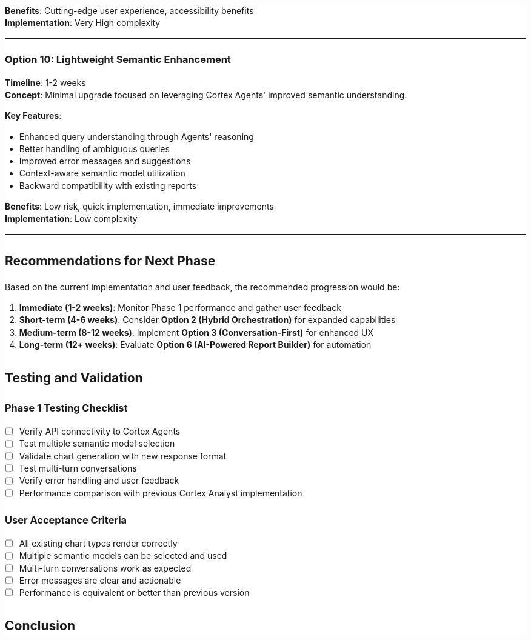 **Benefits**: Cutting-edge user experience, accessibility benefits  
**Implementation**: Very High complexity

---

### **Option 10: Lightweight Semantic Enhancement**
**Timeline**: 1-2 weeks  
**Concept**: Minimal upgrade focused on leveraging Cortex Agents' improved semantic understanding.

**Key Features**:
- Enhanced query understanding through Agents' reasoning
- Better handling of ambiguous queries
- Improved error messages and suggestions
- Context-aware semantic model utilization
- Backward compatibility with existing reports

**Benefits**: Low risk, quick implementation, immediate improvements  
**Implementation**: Low complexity

---

## Recommendations for Next Phase

Based on the current implementation and user feedback, the recommended progression would be:

1. **Immediate (1-2 weeks)**: Monitor Phase 1 performance and gather user feedback
2. **Short-term (4-6 weeks)**: Consider **Option 2 (Hybrid Orchestration)** for expanded capabilities
3. **Medium-term (8-12 weeks)**: Implement **Option 3 (Conversation-First)** for enhanced UX
4. **Long-term (12+ weeks)**: Evaluate **Option 6 (AI-Powered Report Builder)** for automation

## Testing and Validation

### **Phase 1 Testing Checklist**

- [ ] Verify API connectivity to Cortex Agents
- [ ] Test multiple semantic model selection
- [ ] Validate chart generation with new response format
- [ ] Test multi-turn conversations
- [ ] Verify error handling and user feedback
- [ ] Performance comparison with previous Cortex Analyst implementation

### **User Acceptance Criteria**

- [ ] All existing chart types render correctly
- [ ] Multiple semantic models can be selected and used
- [ ] Multi-turn conversations work as expected
- [ ] Error messages are clear and actionable
- [ ] Performance is equivalent or better than previous version

## Conclusion

